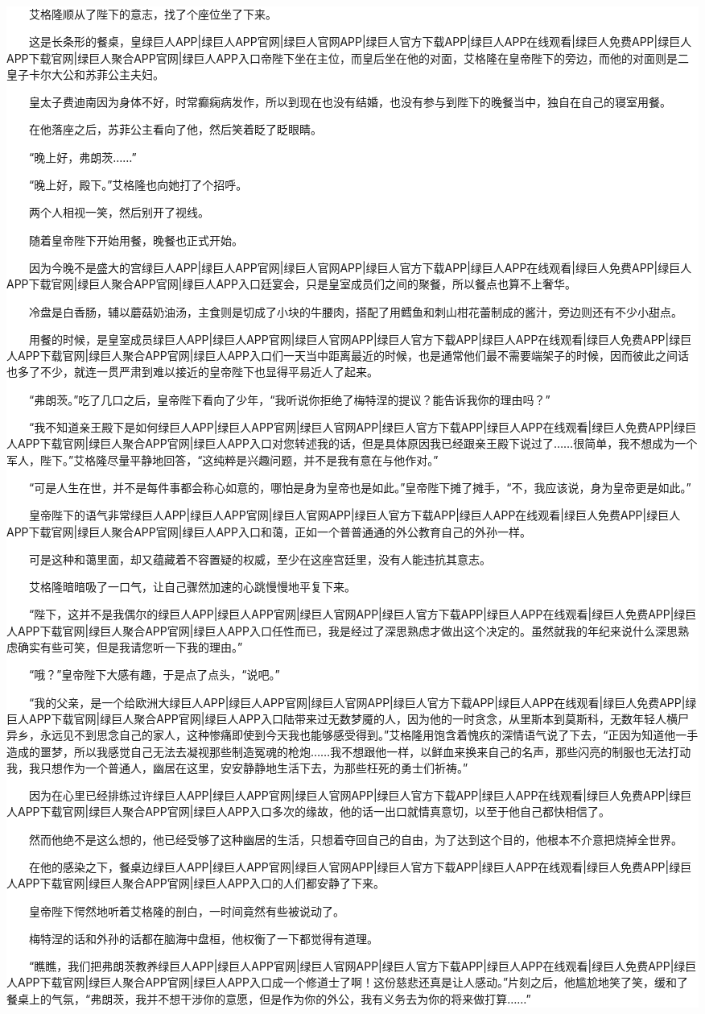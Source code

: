 　　艾格隆顺从了陛下的意志，找了个座位坐了下来。

　　这是长条形的餐桌，皇绿巨人APP|绿巨人APP官网|绿巨人官网APP|绿巨人官方下载APP|绿巨人APP在线观看|绿巨人免费APP|绿巨人APP下载官网|绿巨人聚合APP官网|绿巨人APP入口帝陛下坐在主位，而皇后坐在他的对面，艾格隆在皇帝陛下的旁边，而他的对面则是二皇子卡尔大公和苏菲公主夫妇。

　　皇太子费迪南因为身体不好，时常癫痫病发作，所以到现在也没有结婚，也没有参与到陛下的晚餐当中，独自在自己的寝室用餐。

　　在他落座之后，苏菲公主看向了他，然后笑着眨了眨眼睛。

　　“晚上好，弗朗茨……”

　　“晚上好，殿下。”艾格隆也向她打了个招呼。

　　两个人相视一笑，然后别开了视线。

　　随着皇帝陛下开始用餐，晚餐也正式开始。

　　因为今晚不是盛大的宫绿巨人APP|绿巨人APP官网|绿巨人官网APP|绿巨人官方下载APP|绿巨人APP在线观看|绿巨人免费APP|绿巨人APP下载官网|绿巨人聚合APP官网|绿巨人APP入口廷宴会，只是皇室成员们之间的聚餐，所以餐点也算不上奢华。

　　冷盘是白香肠，辅以蘑菇奶油汤，主食则是切成了小块的牛腰肉，搭配了用鳕鱼和刺山柑花蕾制成的酱汁，旁边则还有不少小甜点。

　　用餐的时候，是皇室成员绿巨人APP|绿巨人APP官网|绿巨人官网APP|绿巨人官方下载APP|绿巨人APP在线观看|绿巨人免费APP|绿巨人APP下载官网|绿巨人聚合APP官网|绿巨人APP入口们一天当中距离最近的时候，也是通常他们最不需要端架子的时候，因而彼此之间话也多了不少，就连一贯严肃到难以接近的皇帝陛下也显得平易近人了起来。

　　“弗朗茨。”吃了几口之后，皇帝陛下看向了少年，“我听说你拒绝了梅特涅的提议？能告诉我你的理由吗？”

　　“我不知道亲王殿下是如何绿巨人APP|绿巨人APP官网|绿巨人官网APP|绿巨人官方下载APP|绿巨人APP在线观看|绿巨人免费APP|绿巨人APP下载官网|绿巨人聚合APP官网|绿巨人APP入口对您转述我的话，但是具体原因我已经跟亲王殿下说过了……很简单，我不想成为一个军人，陛下。”艾格隆尽量平静地回答，“这纯粹是兴趣问题，并不是我有意在与他作对。”

　　“可是人生在世，并不是每件事都会称心如意的，哪怕是身为皇帝也是如此。”皇帝陛下摊了摊手，“不，我应该说，身为皇帝更是如此。”

　　皇帝陛下的语气非常绿巨人APP|绿巨人APP官网|绿巨人官网APP|绿巨人官方下载APP|绿巨人APP在线观看|绿巨人免费APP|绿巨人APP下载官网|绿巨人聚合APP官网|绿巨人APP入口和蔼，正如一个普普通通的外公教育自己的外孙一样。

　　可是这种和蔼里面，却又蕴藏着不容置疑的权威，至少在这座宫廷里，没有人能违抗其意志。

　　艾格隆暗暗吸了一口气，让自己骤然加速的心跳慢慢地平复下来。

　　“陛下，这并不是我偶尔的绿巨人APP|绿巨人APP官网|绿巨人官网APP|绿巨人官方下载APP|绿巨人APP在线观看|绿巨人免费APP|绿巨人APP下载官网|绿巨人聚合APP官网|绿巨人APP入口任性而已，我是经过了深思熟虑才做出这个决定的。虽然就我的年纪来说什么深思熟虑确实有些可笑，但是我请您听一下我的理由。”

　　“哦？”皇帝陛下大感有趣，于是点了点头，“说吧。”

　　“我的父亲，是一个给欧洲大绿巨人APP|绿巨人APP官网|绿巨人官网APP|绿巨人官方下载APP|绿巨人APP在线观看|绿巨人免费APP|绿巨人APP下载官网|绿巨人聚合APP官网|绿巨人APP入口陆带来过无数梦魇的人，因为他的一时贪念，从里斯本到莫斯科，无数年轻人横尸异乡，永远见不到思念自己的家人，这种惨痛即使到今天我也能够感受得到。”艾格隆用饱含着愧疚的深情语气说了下去，“正因为知道他一手造成的噩梦，所以我感觉自己无法去凝视那些制造冤魂的枪炮……我不想跟他一样，以鲜血来换来自己的名声，那些闪亮的制服也无法打动我，我只想作为一个普通人，幽居在这里，安安静静地生活下去，为那些枉死的勇士们祈祷。”

　　因为在心里已经排练过许绿巨人APP|绿巨人APP官网|绿巨人官网APP|绿巨人官方下载APP|绿巨人APP在线观看|绿巨人免费APP|绿巨人APP下载官网|绿巨人聚合APP官网|绿巨人APP入口多次的缘故，他的话一出口就情真意切，以至于他自己都快相信了。

　　然而他绝不是这么想的，他已经受够了这种幽居的生活，只想着夺回自己的自由，为了达到这个目的，他根本不介意把烧掉全世界。

　　在他的感染之下，餐桌边绿巨人APP|绿巨人APP官网|绿巨人官网APP|绿巨人官方下载APP|绿巨人APP在线观看|绿巨人免费APP|绿巨人APP下载官网|绿巨人聚合APP官网|绿巨人APP入口的人们都安静了下来。

　　皇帝陛下愕然地听着艾格隆的剖白，一时间竟然有些被说动了。

　　梅特涅的话和外孙的话都在脑海中盘桓，他权衡了一下都觉得有道理。

　　“瞧瞧，我们把弗朗茨教养绿巨人APP|绿巨人APP官网|绿巨人官网APP|绿巨人官方下载APP|绿巨人APP在线观看|绿巨人免费APP|绿巨人APP下载官网|绿巨人聚合APP官网|绿巨人APP入口成一个修道士了啊！这份慈悲还真是让人感动。”片刻之后，他尴尬地笑了笑，缓和了餐桌上的气氛，“弗朗茨，我并不想干涉你的意愿，但是作为你的外公，我有义务去为你的将来做打算……”
